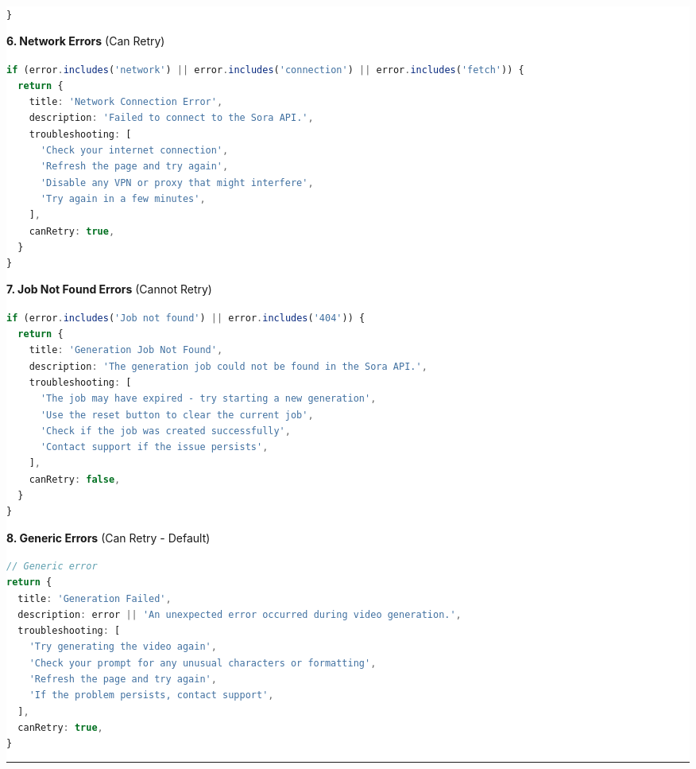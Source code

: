 ```typescript
}
```

**6. Network Errors** (Can Retry)
```typescript
if (error.includes('network') || error.includes('connection') || error.includes('fetch')) {
  return {
    title: 'Network Connection Error',
    description: 'Failed to connect to the Sora API.',
    troubleshooting: [
      'Check your internet connection',
      'Refresh the page and try again',
      'Disable any VPN or proxy that might interfere',
      'Try again in a few minutes',
    ],
    canRetry: true,
  }
}
```

**7. Job Not Found Errors** (Cannot Retry)
```typescript
if (error.includes('Job not found') || error.includes('404')) {
  return {
    title: 'Generation Job Not Found',
    description: 'The generation job could not be found in the Sora API.',
    troubleshooting: [
      'The job may have expired - try starting a new generation',
      'Use the reset button to clear the current job',
      'Check if the job was created successfully',
      'Contact support if the issue persists',
    ],
    canRetry: false,
  }
}
```

**8. Generic Errors** (Can Retry - Default)
```typescript
// Generic error
return {
  title: 'Generation Failed',
  description: error || 'An unexpected error occurred during video generation.',
  troubleshooting: [
    'Try generating the video again',
    'Check your prompt for any unusual characters or formatting',
    'Refresh the page and try again',
    'If the problem persists, contact support',
  ],
  canRetry: true,
}
```

---